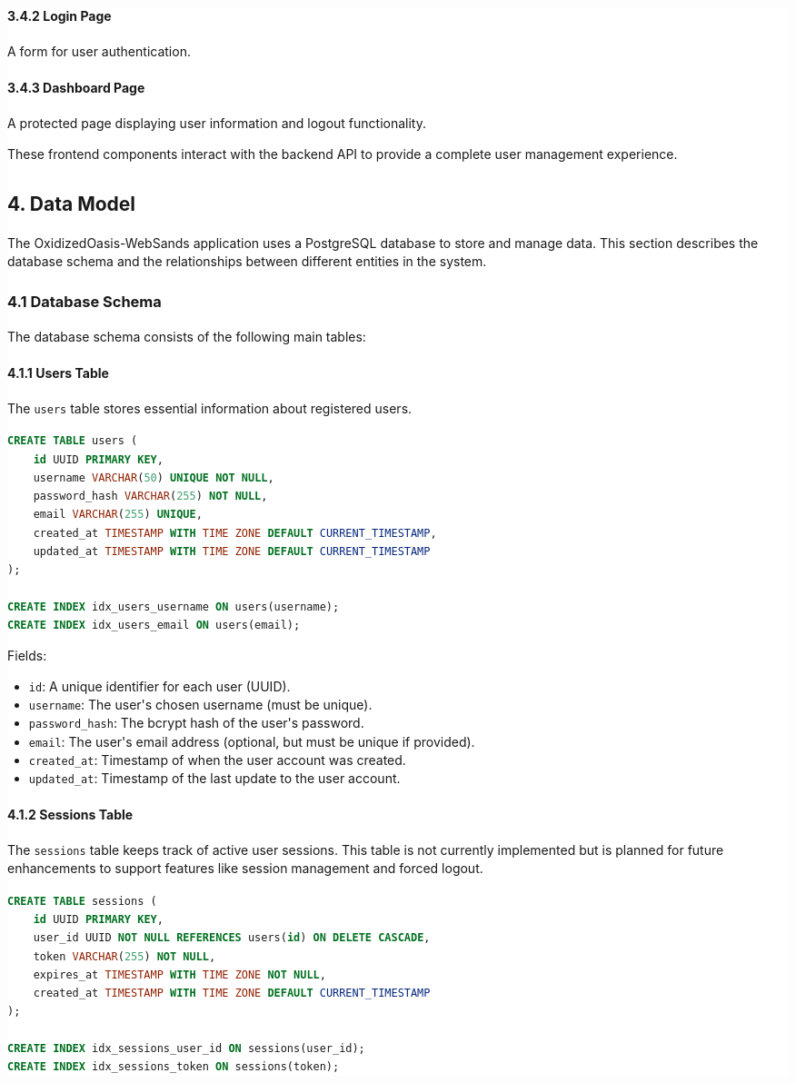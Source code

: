 #### 3.4.2 Login Page

A form for user authentication.

#### 3.4.3 Dashboard Page

A protected page displaying user information and logout functionality.

These frontend components interact with the backend API to provide a complete user management experience.

## 4. Data Model

The OxidizedOasis-WebSands application uses a PostgreSQL database to store and manage data. This section describes the database schema and the relationships between different entities in the system.

### 4.1 Database Schema

The database schema consists of the following main tables:

#### 4.1.1 Users Table

The `users` table stores essential information about registered users.

```sql
CREATE TABLE users (
    id UUID PRIMARY KEY,
    username VARCHAR(50) UNIQUE NOT NULL,
    password_hash VARCHAR(255) NOT NULL,
    email VARCHAR(255) UNIQUE,
    created_at TIMESTAMP WITH TIME ZONE DEFAULT CURRENT_TIMESTAMP,
    updated_at TIMESTAMP WITH TIME ZONE DEFAULT CURRENT_TIMESTAMP
);

CREATE INDEX idx_users_username ON users(username);
CREATE INDEX idx_users_email ON users(email);
```

Fields:
- `id`: A unique identifier for each user (UUID).
- `username`: The user's chosen username (must be unique).
- `password_hash`: The bcrypt hash of the user's password.
- `email`: The user's email address (optional, but must be unique if provided).
- `created_at`: Timestamp of when the user account was created.
- `updated_at`: Timestamp of the last update to the user account.

#### 4.1.2 Sessions Table

The `sessions` table keeps track of active user sessions. This table is not currently implemented but is planned for future enhancements to support features like session management and forced logout.

```sql
CREATE TABLE sessions (
    id UUID PRIMARY KEY,
    user_id UUID NOT NULL REFERENCES users(id) ON DELETE CASCADE,
    token VARCHAR(255) NOT NULL,
    expires_at TIMESTAMP WITH TIME ZONE NOT NULL,
    created_at TIMESTAMP WITH TIME ZONE DEFAULT CURRENT_TIMESTAMP
);

CREATE INDEX idx_sessions_user_id ON sessions(user_id);
CREATE INDEX idx_sessions_token ON sessions(token);
```
